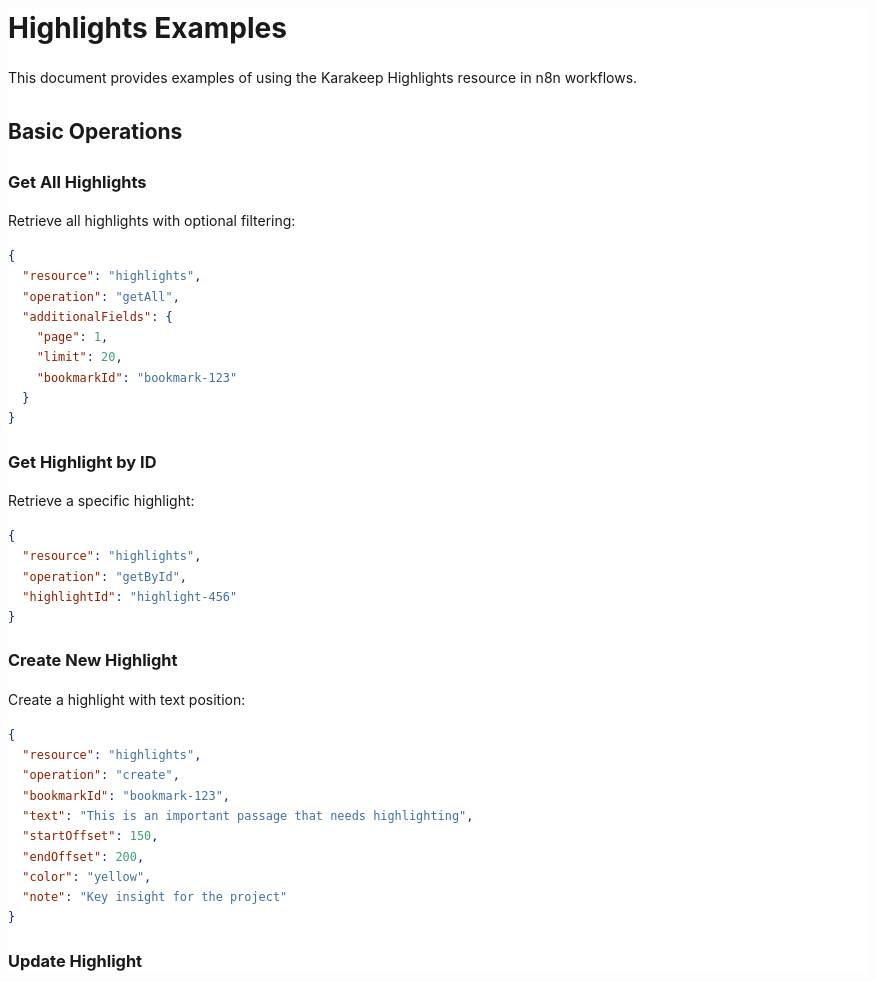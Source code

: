 # Highlights Examples

This document provides examples of using the Karakeep Highlights resource in n8n workflows.

## Basic Operations

### Get All Highlights

Retrieve all highlights with optional filtering:

```json
{
  "resource": "highlights",
  "operation": "getAll",
  "additionalFields": {
    "page": 1,
    "limit": 20,
    "bookmarkId": "bookmark-123"
  }
}
```

### Get Highlight by ID

Retrieve a specific highlight:

```json
{
  "resource": "highlights",
  "operation": "getById",
  "highlightId": "highlight-456"
}
```

### Create New Highlight

Create a highlight with text position:

```json
{
  "resource": "highlights",
  "operation": "create",
  "bookmarkId": "bookmark-123",
  "text": "This is an important passage that needs highlighting",
  "startOffset": 150,
  "endOffset": 200,
  "color": "yellow",
  "note": "Key insight for the project"
}
```

### Update Highlight
